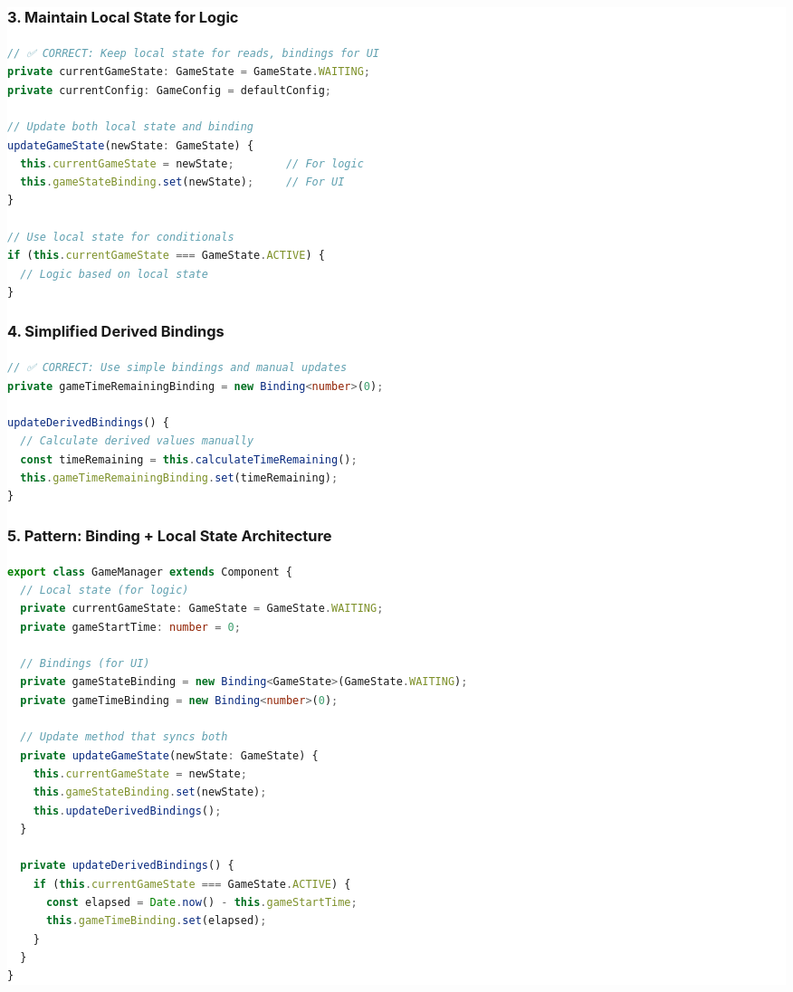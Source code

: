 ### 3. Maintain Local State for Logic

```typescript
// ✅ CORRECT: Keep local state for reads, bindings for UI
private currentGameState: GameState = GameState.WAITING;
private currentConfig: GameConfig = defaultConfig;

// Update both local state and binding
updateGameState(newState: GameState) {
  this.currentGameState = newState;        // For logic
  this.gameStateBinding.set(newState);     // For UI
}

// Use local state for conditionals
if (this.currentGameState === GameState.ACTIVE) {
  // Logic based on local state
}
```

### 4. Simplified Derived Bindings

```typescript
// ✅ CORRECT: Use simple bindings and manual updates
private gameTimeRemainingBinding = new Binding<number>(0);

updateDerivedBindings() {
  // Calculate derived values manually
  const timeRemaining = this.calculateTimeRemaining();
  this.gameTimeRemainingBinding.set(timeRemaining);
}
```

### 5. Pattern: Binding + Local State Architecture

```typescript
export class GameManager extends Component {
  // Local state (for logic)
  private currentGameState: GameState = GameState.WAITING;
  private gameStartTime: number = 0;

  // Bindings (for UI)
  private gameStateBinding = new Binding<GameState>(GameState.WAITING);
  private gameTimeBinding = new Binding<number>(0);

  // Update method that syncs both
  private updateGameState(newState: GameState) {
    this.currentGameState = newState;
    this.gameStateBinding.set(newState);
    this.updateDerivedBindings();
  }

  private updateDerivedBindings() {
    if (this.currentGameState === GameState.ACTIVE) {
      const elapsed = Date.now() - this.gameStartTime;
      this.gameTimeBinding.set(elapsed);
    }
  }
}
```
